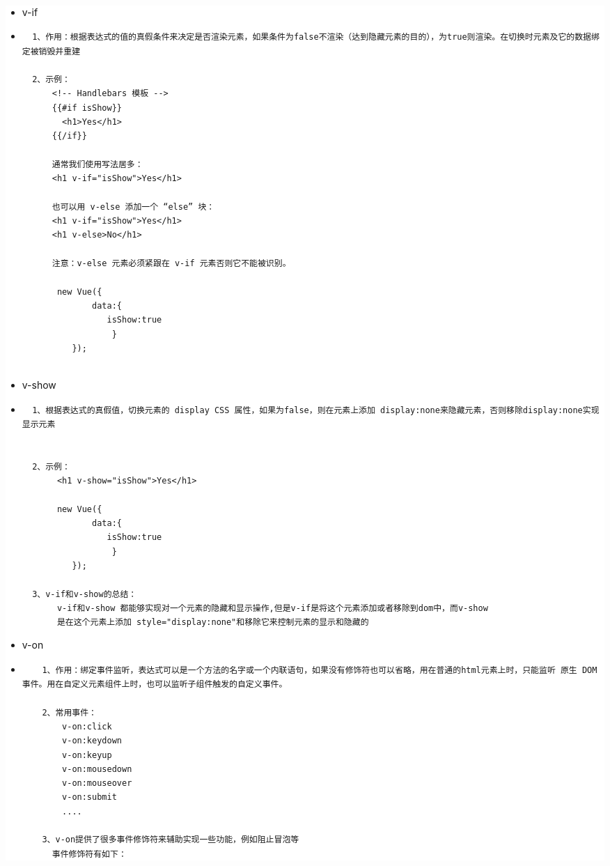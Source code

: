 - v-if
-  
  ```
    1、作用：根据表达式的值的真假条件来决定是否渲染元素，如果条件为false不渲染（达到隐藏元素的目的），为true则渲染。在切换时元素及它的数据绑定被销毁并重建
    
    2、示例：
        <!-- Handlebars 模板 -->
        {{#if isShow}}
          <h1>Yes</h1>
        {{/if}}

        通常我们使用写法居多：
        <h1 v-if="isShow">Yes</h1>
        
        也可以用 v-else 添加一个 “else” 块：
        <h1 v-if="isShow">Yes</h1>
        <h1 v-else>No</h1>
        
        注意：v-else 元素必须紧跟在 v-if 元素否则它不能被识别。
        
         new Vue({
                data:{
                   isShow:true
                    }
            });
        
  ```
  
- v-show
-  
  ```
    1、根据表达式的真假值，切换元素的 display CSS 属性，如果为false，则在元素上添加 display:none来隐藏元素，否则移除display:none实现显示元素
    

    2、示例：
         <h1 v-show="isShow">Yes</h1>
        
         new Vue({
                data:{
                   isShow:true
                    }
            });
            
    3、v-if和v-show的总结：
         v-if和v-show 都能够实现对一个元素的隐藏和显示操作,但是v-if是将这个元素添加或者移除到dom中，而v-show
         是在这个元素上添加 style="display:none"和移除它来控制元素的显示和隐藏的
  ```
  
- v-on
-  
  ```
      1、作用：绑定事件监听，表达式可以是一个方法的名字或一个内联语句，如果没有修饰符也可以省略，用在普通的html元素上时，只能监听 原生 DOM 事件。用在自定义元素组件上时，也可以监听子组件触发的自定义事件。
      
      2、常用事件：
          v-on:click
          v-on:keydown
          v-on:keyup
          v-on:mousedown
          v-on:mouseover
          v-on:submit
          ....
          
      3、v-on提供了很多事件修饰符来辅助实现一些功能，例如阻止冒泡等
        事件修饰符有如下：
  ```